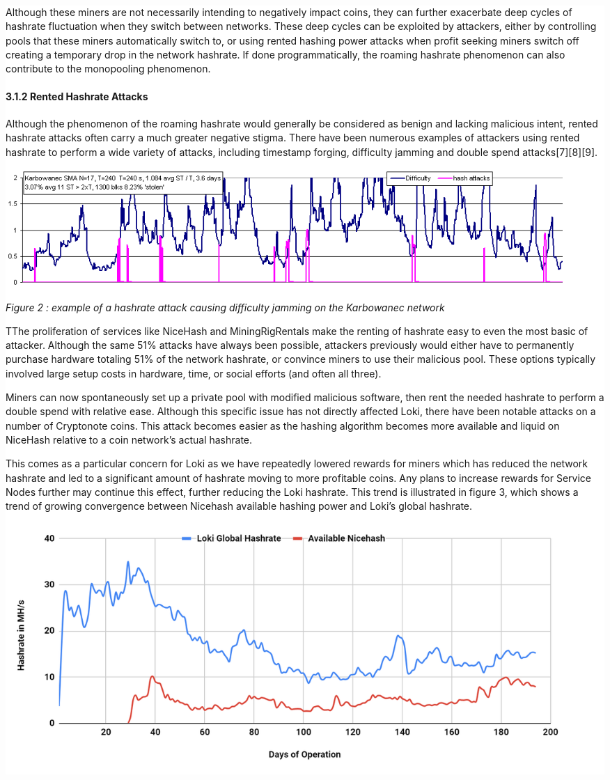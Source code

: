 Although these miners are not necessarily intending to negatively impact coins, they can further exacerbate deep cycles of hashrate fluctuation when they switch between networks. These deep cycles can be exploited by attackers, either by controlling pools that these miners automatically switch to, or using rented hashing power attacks when profit seeking miners switch off creating a temporary drop in the network hashrate. If done programmatically, the roaming hashrate phenomenon can also contribute to the monopooling phenomenon.

#### 3.1.2 Rented Hashrate Attacks 

Although the phenomenon of the roaming hashrate would generally be considered as benign and lacking malicious intent, rented hashrate attacks often carry a much greater negative stigma. There have been numerous examples of attackers using rented hashrate to perform a wide variety of attacks, including timestamp forging, difficulty jamming and double spend attacks[7][8][9].

 <img src="../assets/lip-2/hashattack example.png" width="800">
 
*Figure 2 : example of a hashrate attack causing difficulty jamming on the Karbowanec network*

TThe proliferation of services like NiceHash and MiningRigRentals make the renting of hashrate easy to even the most basic of attacker. Although the same 51% attacks have always been possible, attackers previously would either have to permanently purchase hardware totaling 51% of the network hashrate, or convince miners to use their malicious pool. These options typically involved large setup costs in hardware, time, or social efforts (and often all three).

Miners can now spontaneously set up a private pool with modified malicious software, then rent the needed hashrate to perform a double spend with relative ease. Although this specific issue has not directly affected Loki, there have been notable attacks on a number of Cryptonote coins. This attack becomes easier as the hashing algorithm becomes more available and liquid on NiceHash relative to a coin network’s actual hashrate. 

This comes as a particular concern for Loki as we have repeatedly lowered rewards for miners which has reduced the network hashrate and led to a significant amount of hashrate moving to more profitable coins. Any plans to increase rewards for Service Nodes further may continue this effect, further reducing the Loki hashrate. This trend is illustrated in figure 3, which shows a trend of growing convergence between Nicehash available hashing power and Loki’s global hashrate.


<img src="../assets/lip-2/nicehashvsglobal.PNG" width="800">